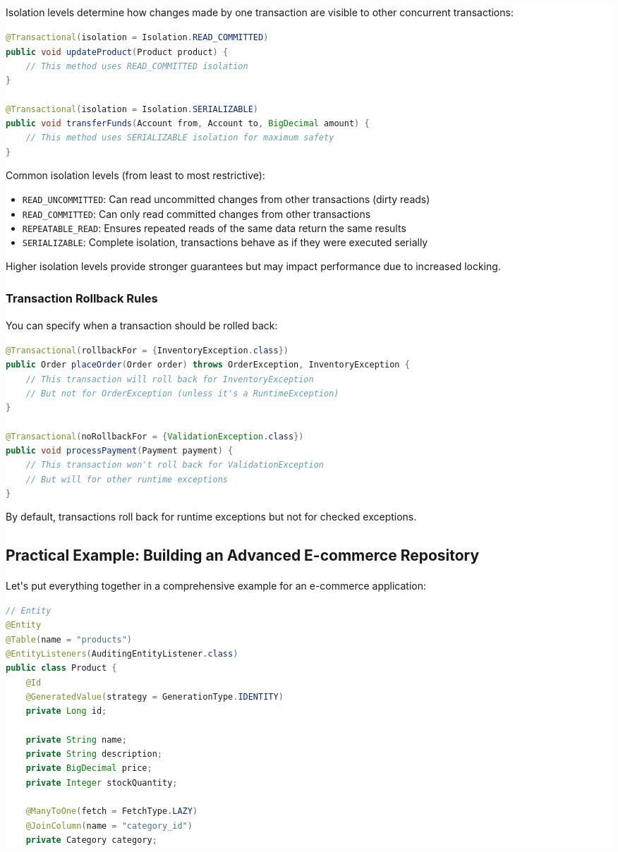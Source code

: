 Isolation levels determine how changes made by one transaction are visible to other concurrent transactions:

```java
@Transactional(isolation = Isolation.READ_COMMITTED)
public void updateProduct(Product product) {
    // This method uses READ_COMMITTED isolation
}

@Transactional(isolation = Isolation.SERIALIZABLE)
public void transferFunds(Account from, Account to, BigDecimal amount) {
    // This method uses SERIALIZABLE isolation for maximum safety
}
```

Common isolation levels (from least to most restrictive):
- `READ_UNCOMMITTED`: Can read uncommitted changes from other transactions (dirty reads)
- `READ_COMMITTED`: Can only read committed changes from other transactions
- `REPEATABLE_READ`: Ensures repeated reads of the same data return the same results
- `SERIALIZABLE`: Complete isolation, transactions behave as if they were executed serially

Higher isolation levels provide stronger guarantees but may impact performance due to increased locking.

### Transaction Rollback Rules

You can specify when a transaction should be rolled back:

```java
@Transactional(rollbackFor = {InventoryException.class})
public Order placeOrder(Order order) throws OrderException, InventoryException {
    // This transaction will roll back for InventoryException
    // But not for OrderException (unless it's a RuntimeException)
}

@Transactional(noRollbackFor = {ValidationException.class})
public void processPayment(Payment payment) {
    // This transaction won't roll back for ValidationException
    // But will for other runtime exceptions
}
```

By default, transactions roll back for runtime exceptions but not for checked exceptions.

## Practical Example: Building an Advanced E-commerce Repository

Let's put everything together in a comprehensive example for an e-commerce application:

```java
// Entity
@Entity
@Table(name = "products")
@EntityListeners(AuditingEntityListener.class)
public class Product {
    @Id
    @GeneratedValue(strategy = GenerationType.IDENTITY)
    private Long id;
    
    private String name;
    private String description;
    private BigDecimal price;
    private Integer stockQuantity;
    
    @ManyToOne(fetch = FetchType.LAZY)
    @JoinColumn(name = "category_id")
    private Category category;
```